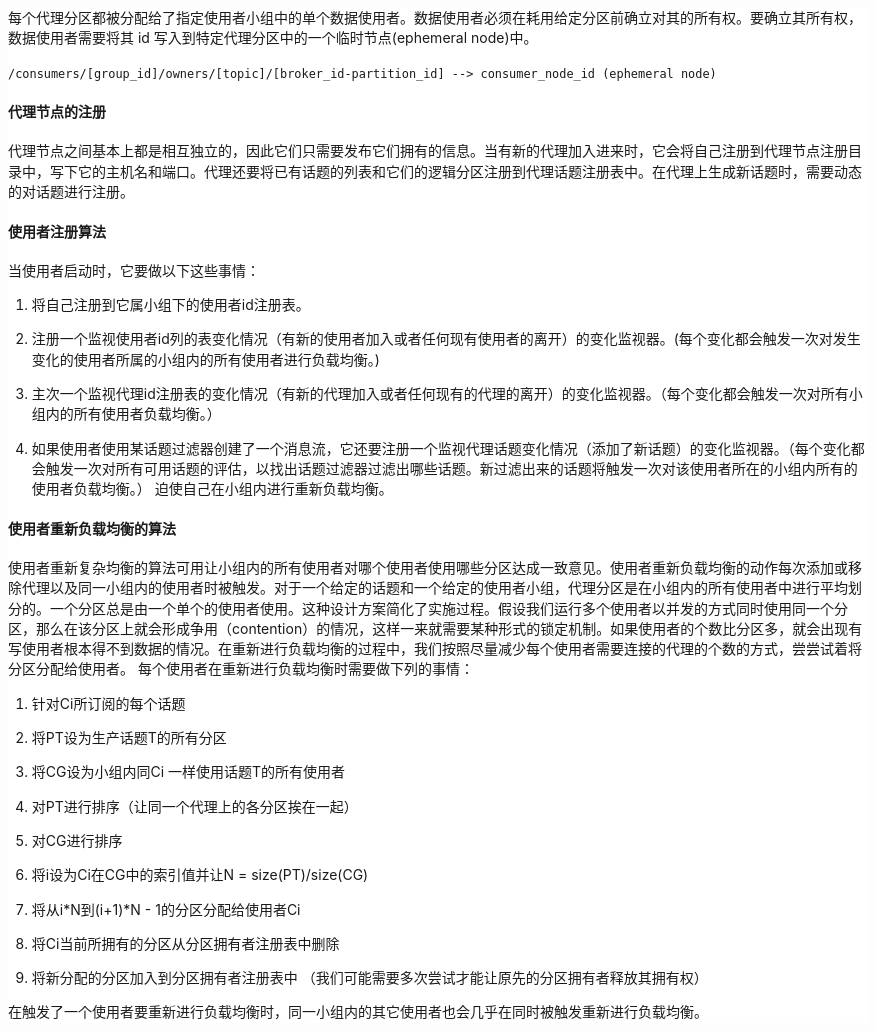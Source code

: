 每个代理分区都被分配给了指定使用者小组中的单个数据使用者。数据使用者必须在耗用给定分区前确立对其的所有权。要确立其所有权，数据使用者需要将其 id 写入到特定代理分区中的一个临时节点(ephemeral node)中。

```
/consumers/[group_id]/owners/[topic]/[broker_id-partition_id] --> consumer_node_id (ephemeral node)
```

#### 代理节点的注册

代理节点之间基本上都是相互独立的，因此它们只需要发布它们拥有的信息。当有新的代理加入进来时，它会将自己注册到代理节点注册目录中，写下它的主机名和端口。代理还要将已有话题的列表和它们的逻辑分区注册到代理话题注册表中。在代理上生成新话题时，需要动态的对话题进行注册。

#### 使用者注册算法

当使用者启动时，它要做以下这些事情：

 1. 将自己注册到它属小组下的使用者id注册表。
  
 1. 注册一个监视使用者id列的表变化情况（有新的使用者加入或者任何现有使用者的离开）的变化监视器。(每个变化都会触发一次对发生变化的使用者所属的小组内的所有使用者进行负载均衡。)

 1. 主次一个监视代理id注册表的变化情况（有新的代理加入或者任何现有的代理的离开）的变化监视器。（每个变化都会触发一次对所有小组内的所有使用者负载均衡。）

 1. 如果使用者使用某话题过滤器创建了一个消息流，它还要注册一个监视代理话题变化情况（添加了新话题）的变化监视器。（每个变化都会触发一次对所有可用话题的评估，以找出话题过滤器过滤出哪些话题。新过滤出来的话题将触发一次对该使用者所在的小组内所有的使用者负载均衡。）
迫使自己在小组内进行重新负载均衡。

#### 使用者重新负载均衡的算法

使用者重新复杂均衡的算法可用让小组内的所有使用者对哪个使用者使用哪些分区达成一致意见。使用者重新负载均衡的动作每次添加或移除代理以及同一小组内的使用者时被触发。对于一个给定的话题和一个给定的使用者小组，代理分区是在小组内的所有使用者中进行平均划分的。一个分区总是由一个单个的使用者使用。这种设计方案简化了实施过程。假设我们运行多个使用者以并发的方式同时使用同一个分区，那么在该分区上就会形成争用（contention）的情况，这样一来就需要某种形式的锁定机制。如果使用者的个数比分区多，就会出现有写使用者根本得不到数据的情况。在重新进行负载均衡的过程中，我们按照尽量减少每个使用者需要连接的代理的个数的方式，尝尝试着将分区分配给使用者。
每个使用者在重新进行负载均衡时需要做下列的事情：

   1. 针对Ci所订阅的每个话题
   
   2.   将PT设为生产话题T的所有分区
   
   3.   将CG设为小组内同Ci 一样使用话题T的所有使用者
   
   4.   对PT进行排序（让同一个代理上的各分区挨在一起）
   
   5.   对CG进行排序 
   
   6.   将i设为Ci在CG中的索引值并让N = size(PT)/size(CG)
   
   7.   将从i*N到(i+1)*N - 1的分区分配给使用者Ci 
   
   8.   将Ci当前所拥有的分区从分区拥有者注册表中删除
   
   9.   将新分配的分区加入到分区拥有者注册表中
        （我们可能需要多次尝试才能让原先的分区拥有者释放其拥有权）
       
在触发了一个使用者要重新进行负载均衡时，同一小组内的其它使用者也会几乎在同时被触发重新进行负载均衡。












